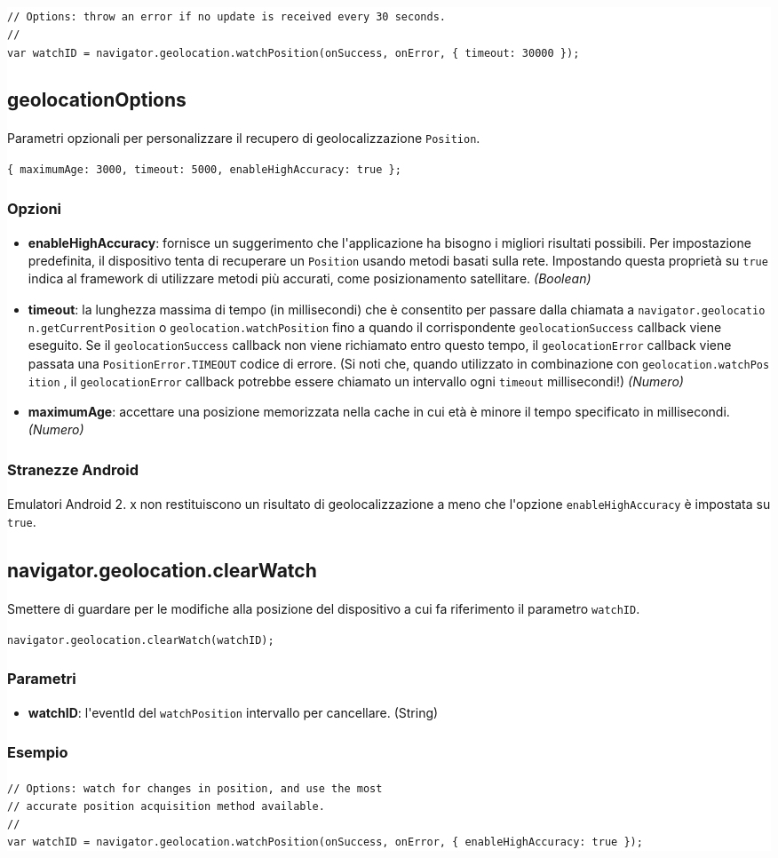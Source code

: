     // Options: throw an error if no update is received every 30 seconds.
    //
    var watchID = navigator.geolocation.watchPosition(onSuccess, onError, { timeout: 30000 });
    

## geolocationOptions

Parametri opzionali per personalizzare il recupero di geolocalizzazione `Position`.

    { maximumAge: 3000, timeout: 5000, enableHighAccuracy: true };
    

### Opzioni

  * **enableHighAccuracy**: fornisce un suggerimento che l'applicazione ha bisogno i migliori risultati possibili. Per impostazione predefinita, il dispositivo tenta di recuperare un `Position` usando metodi basati sulla rete. Impostando questa proprietà su `true` indica al framework di utilizzare metodi più accurati, come posizionamento satellitare. *(Boolean)*

  * **timeout**: la lunghezza massima di tempo (in millisecondi) che è consentito per passare dalla chiamata a `navigator.geolocation.getCurrentPosition` o `geolocation.watchPosition` fino a quando il corrispondente `geolocationSuccess` callback viene eseguito. Se il `geolocationSuccess` callback non viene richiamato entro questo tempo, il `geolocationError` callback viene passata una `PositionError.TIMEOUT` codice di errore. (Si noti che, quando utilizzato in combinazione con `geolocation.watchPosition` , il `geolocationError` callback potrebbe essere chiamato un intervallo ogni `timeout` millisecondi!) *(Numero)*

  * **maximumAge**: accettare una posizione memorizzata nella cache in cui età è minore il tempo specificato in millisecondi. *(Numero)*

### Stranezze Android

Emulatori Android 2. x non restituiscono un risultato di geolocalizzazione a meno che l'opzione `enableHighAccuracy` è impostata su `true`.

## navigator.geolocation.clearWatch

Smettere di guardare per le modifiche alla posizione del dispositivo a cui fa riferimento il parametro `watchID`.

    navigator.geolocation.clearWatch(watchID);
    

### Parametri

  * **watchID**: l'eventId del `watchPosition` intervallo per cancellare. (String)

### Esempio

    // Options: watch for changes in position, and use the most
    // accurate position acquisition method available.
    //
    var watchID = navigator.geolocation.watchPosition(onSuccess, onError, { enableHighAccuracy: true });
    